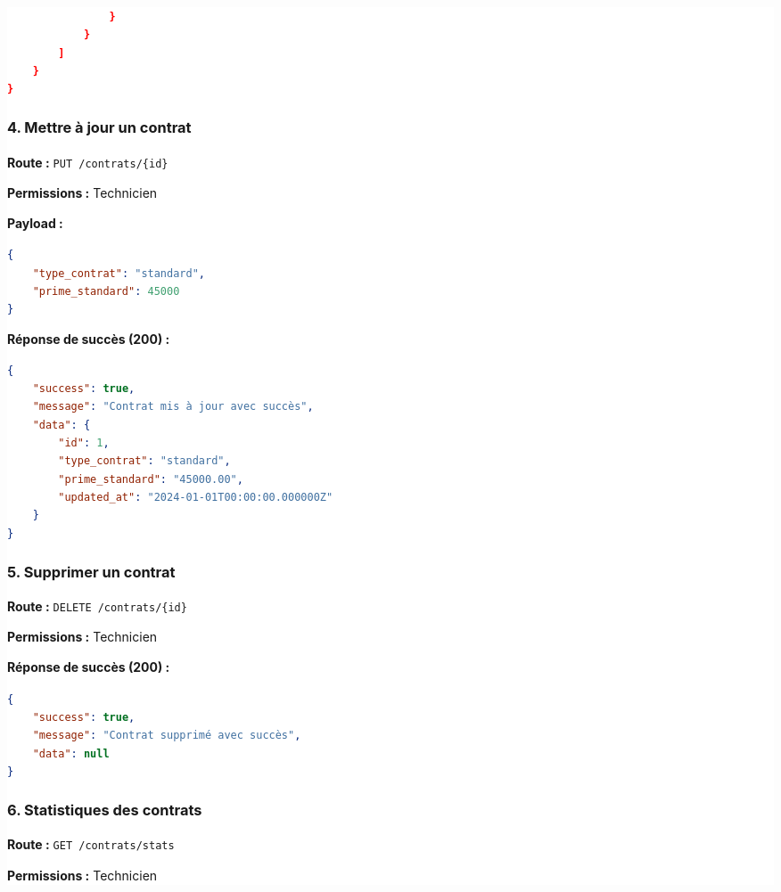 ```json
                }
            }
        ]
    }
}
```

### 4. Mettre à jour un contrat

**Route :** `PUT /contrats/{id}`

**Permissions :** Technicien

**Payload :**
```json
{
    "type_contrat": "standard",
    "prime_standard": 45000
}
```

**Réponse de succès (200) :**
```json
{
    "success": true,
    "message": "Contrat mis à jour avec succès",
    "data": {
        "id": 1,
        "type_contrat": "standard",
        "prime_standard": "45000.00",
        "updated_at": "2024-01-01T00:00:00.000000Z"
    }
}
```

### 5. Supprimer un contrat

**Route :** `DELETE /contrats/{id}`

**Permissions :** Technicien

**Réponse de succès (200) :**
```json
{
    "success": true,
    "message": "Contrat supprimé avec succès",
    "data": null
}
```

### 6. Statistiques des contrats

**Route :** `GET /contrats/stats`

**Permissions :** Technicien
